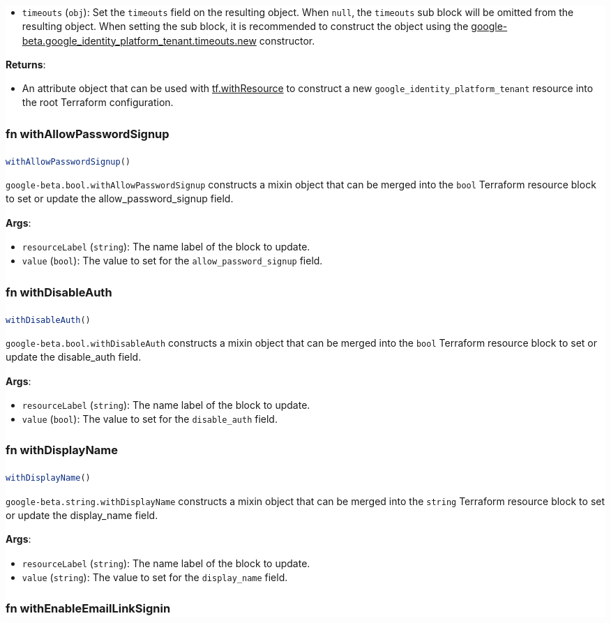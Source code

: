  - `timeouts` (`obj`): Set the `timeouts` field on the resulting object. When `null`, the `timeouts` sub block will be omitted from the resulting object. When setting the sub block, it is recommended to construct the object using the [google-beta.google_identity_platform_tenant.timeouts.new](#fn-timeoutsnew) constructor.

**Returns**:
  - An attribute object that can be used with [tf.withResource](https://github.com/tf-libsonnet/core/tree/main/docs#fn-withresource) to construct a new `google_identity_platform_tenant` resource into the root Terraform configuration.


### fn withAllowPasswordSignup

```ts
withAllowPasswordSignup()
```

`google-beta.bool.withAllowPasswordSignup` constructs a mixin object that can be merged into the `bool`
Terraform resource block to set or update the allow_password_signup field.



**Args**:
  - `resourceLabel` (`string`): The name label of the block to update.
  - `value` (`bool`): The value to set for the `allow_password_signup` field.


### fn withDisableAuth

```ts
withDisableAuth()
```

`google-beta.bool.withDisableAuth` constructs a mixin object that can be merged into the `bool`
Terraform resource block to set or update the disable_auth field.



**Args**:
  - `resourceLabel` (`string`): The name label of the block to update.
  - `value` (`bool`): The value to set for the `disable_auth` field.


### fn withDisplayName

```ts
withDisplayName()
```

`google-beta.string.withDisplayName` constructs a mixin object that can be merged into the `string`
Terraform resource block to set or update the display_name field.



**Args**:
  - `resourceLabel` (`string`): The name label of the block to update.
  - `value` (`string`): The value to set for the `display_name` field.


### fn withEnableEmailLinkSignin
